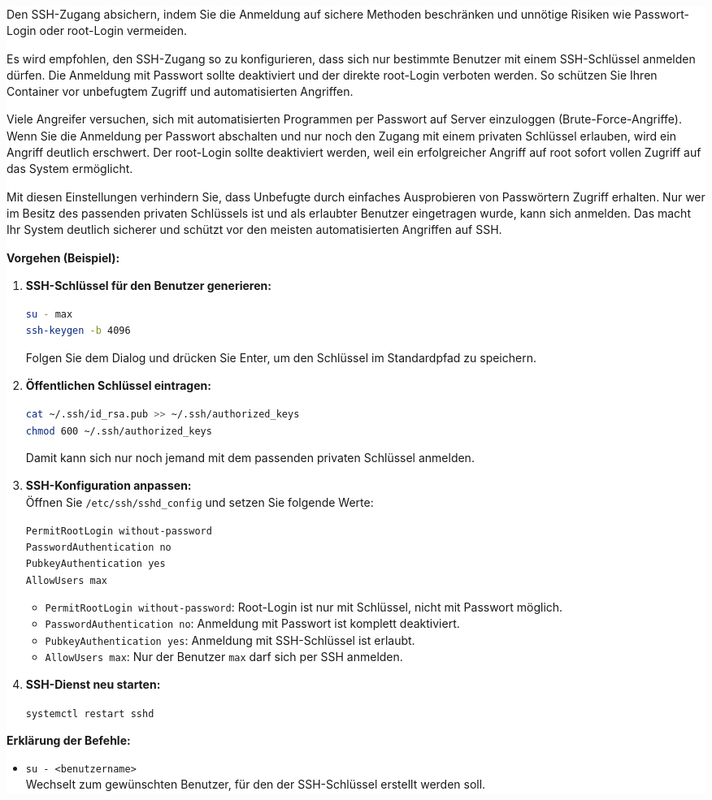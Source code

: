 Den SSH-Zugang absichern, indem Sie die Anmeldung auf sichere Methoden beschränken und unnötige Risiken wie Passwort-Login oder root-Login vermeiden.

Es wird empfohlen, den SSH-Zugang so zu konfigurieren, dass sich nur bestimmte Benutzer mit einem SSH-Schlüssel anmelden dürfen. Die Anmeldung mit Passwort sollte deaktiviert und der direkte root-Login verboten werden. So schützen Sie Ihren Container vor unbefugtem Zugriff und automatisierten Angriffen.

Viele Angreifer versuchen, sich mit automatisierten Programmen per Passwort auf Server einzuloggen (Brute-Force-Angriffe). Wenn Sie die Anmeldung per Passwort abschalten und nur noch den Zugang mit einem privaten Schlüssel erlauben, wird ein Angriff deutlich erschwert. Der root-Login sollte deaktiviert werden, weil ein erfolgreicher Angriff auf root sofort vollen Zugriff auf das System ermöglicht.

Mit diesen Einstellungen verhindern Sie, dass Unbefugte durch einfaches Ausprobieren von Passwörtern Zugriff erhalten. Nur wer im Besitz des passenden privaten Schlüssels ist und als erlaubter Benutzer eingetragen wurde, kann sich anmelden. Das macht Ihr System deutlich sicherer und schützt vor den meisten automatisierten Angriffen auf SSH.

**Vorgehen (Beispiel):**

1. **SSH-Schlüssel für den Benutzer generieren:**
   ```bash
   su - max
   ssh-keygen -b 4096
   ```
   Folgen Sie dem Dialog und drücken Sie Enter, um den Schlüssel im Standardpfad zu speichern.

2. **Öffentlichen Schlüssel eintragen:**
   ```bash
   cat ~/.ssh/id_rsa.pub >> ~/.ssh/authorized_keys
   chmod 600 ~/.ssh/authorized_keys
   ```
   Damit kann sich nur noch jemand mit dem passenden privaten Schlüssel anmelden.

3. **SSH-Konfiguration anpassen:**  
   Öffnen Sie `/etc/ssh/sshd_config` und setzen Sie folgende Werte:
   ```
   PermitRootLogin without-password
   PasswordAuthentication no
   PubkeyAuthentication yes
   AllowUsers max
   ```
   - `PermitRootLogin without-password`: Root-Login ist nur mit Schlüssel, nicht mit Passwort möglich.
   - `PasswordAuthentication no`: Anmeldung mit Passwort ist komplett deaktiviert.
   - `PubkeyAuthentication yes`: Anmeldung mit SSH-Schlüssel ist erlaubt.
   - `AllowUsers max`: Nur der Benutzer `max` darf sich per SSH anmelden.

4. **SSH-Dienst neu starten:**
   ```bash
   systemctl restart sshd
   ```

**Erklärung der Befehle:**

- `su - <benutzername>`  
  Wechselt zum gewünschten Benutzer, für den der SSH-Schlüssel erstellt werden soll.
